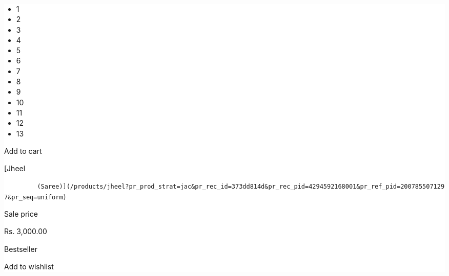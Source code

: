 [](/products/jheel?pr_prod_strat=jac&pr_rec_id=373dd814d&pr_rec_pid=4294592168001&pr_ref_pid=2007855071297&pr_seq=uniform)

[](/products/jheel?pr_prod_strat=jac&pr_rec_id=373dd814d&pr_rec_pid=4294592168001&pr_ref_pid=2007855071297&pr_seq=uniform)

[](/products/jheel?pr_prod_strat=jac&pr_rec_id=373dd814d&pr_rec_pid=4294592168001&pr_ref_pid=2007855071297&pr_seq=uniform)

[](/products/jheel?pr_prod_strat=jac&pr_rec_id=373dd814d&pr_rec_pid=4294592168001&pr_ref_pid=2007855071297&pr_seq=uniform)

[](/products/jheel?pr_prod_strat=jac&pr_rec_id=373dd814d&pr_rec_pid=4294592168001&pr_ref_pid=2007855071297&pr_seq=uniform)

[](/products/jheel?pr_prod_strat=jac&pr_rec_id=373dd814d&pr_rec_pid=4294592168001&pr_ref_pid=2007855071297&pr_seq=uniform)

[](/products/jheel?pr_prod_strat=jac&pr_rec_id=373dd814d&pr_rec_pid=4294592168001&pr_ref_pid=2007855071297&pr_seq=uniform)

[](/products/jheel?pr_prod_strat=jac&pr_rec_id=373dd814d&pr_rec_pid=4294592168001&pr_ref_pid=2007855071297&pr_seq=uniform)

[](/products/jheel?pr_prod_strat=jac&pr_rec_id=373dd814d&pr_rec_pid=4294592168001&pr_ref_pid=2007855071297&pr_seq=uniform)

[](/products/jheel?pr_prod_strat=jac&pr_rec_id=373dd814d&pr_rec_pid=4294592168001&pr_ref_pid=2007855071297&pr_seq=uniform)

- 1
- 2
- 3
- 4
- 5
- 6
- 7
- 8
- 9
- 10
- 11
- 12
- 13

Add to cart

[Jheel
          
          
             (Saree)](/products/jheel?pr_prod_strat=jac&pr_rec_id=373dd814d&pr_rec_pid=4294592168001&pr_ref_pid=2007855071297&pr_seq=uniform)

Sale price

Rs. 3,000.00

Bestseller

Add to wishlist
